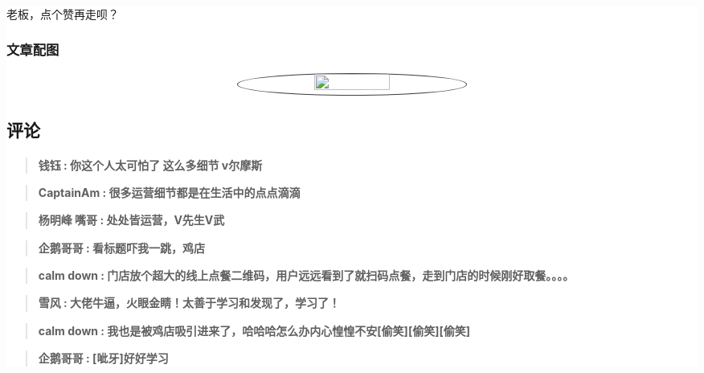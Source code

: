 老板，点个赞再走呗？
</div>

### 文章配图

<div class="image" align="center">

<img src="https://images.zsxq.com/ln9dd7A_vM7QOMyFQwfqzxjVHgbT?imageMogr2/auto-orient/thumbnail/800x/format/jpg/blur/1x0/quality/75&amp;e=1590940799&amp;token=kIxbL07-8jAj8w1n4s9zv64FuZZNEATmlU_Vm6zD:nE_jgfE4Nil4zuvFCO0pUrwGkAw=" width="33%" height="33%" style="border:1px solid;border-radius:50%; color:#3c3f41"/>

</div>


## 评论

<div align="left">
<div>

<blockquote >
<span> <strong>钱钰 : 你这个人太可怕了 这么多细节 v尔摩斯 </strong></span>
</blockquote>

<blockquote >
<span> <strong>CaptainAm : 很多运营细节都是在生活中的点点滴滴 </strong></span>
</blockquote>

<blockquote >
<span> <strong>杨明峰 嘴哥 : 处处皆运营，V先生V武 </strong></span>
</blockquote>

<blockquote >
<span> <strong>企鹅哥哥 : 看标题吓我一跳，鸡店 </strong></span>
</blockquote>

<blockquote >
<span> <strong>calm down : 门店放个超大的线上点餐二维码，用户远远看到了就扫码点餐，走到门店的时候刚好取餐。。。。 </strong></span>
</blockquote>

<blockquote >
<span> <strong>雪风 : 大佬牛逼，火眼金睛！太善于学习和发现了，学习了！ </strong></span>
</blockquote>

<blockquote >
<span> <strong>calm down : 我也是被鸡店吸引进来了，哈哈哈怎么办内心惶惶不安[偷笑][偷笑][偷笑] </strong></span>
</blockquote>

<blockquote >
<span> <strong>企鹅哥哥 : [呲牙]好好学习 </strong></span>
</blockquote>

</div>
</div>